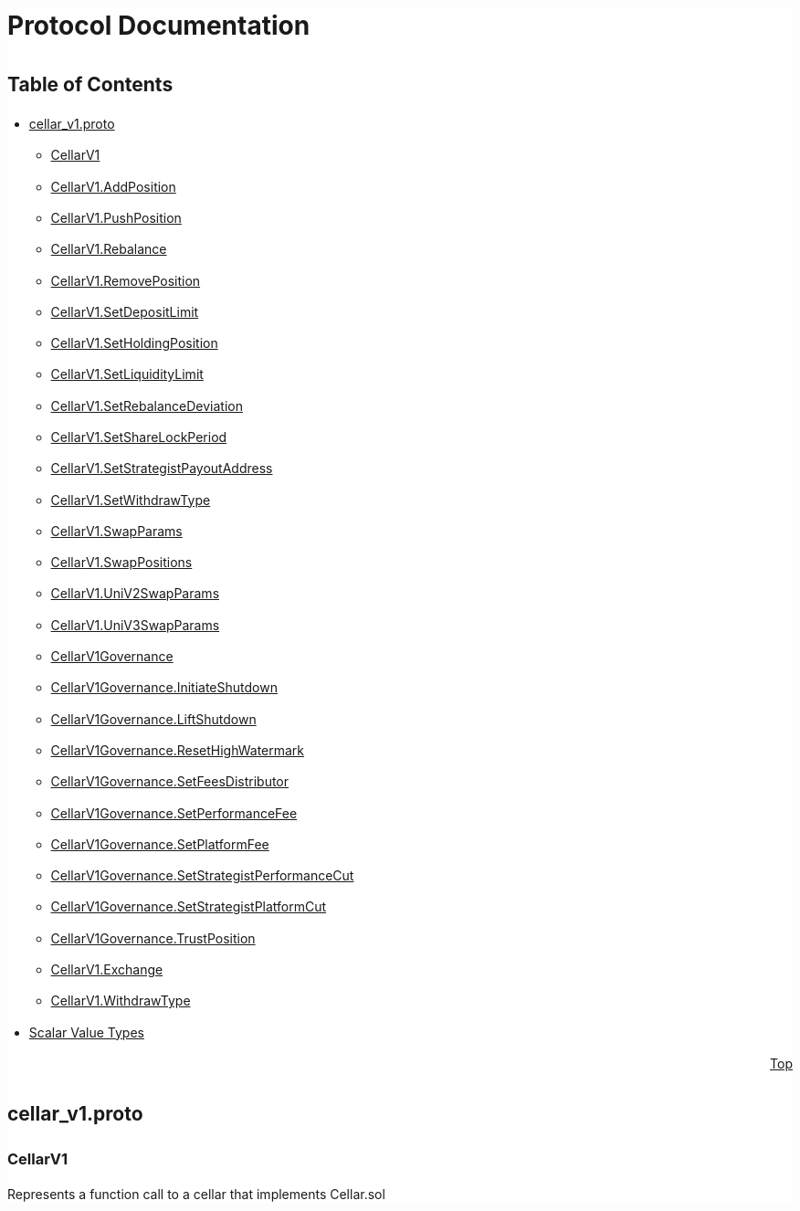 # Protocol Documentation
<a name="top"></a>

## Table of Contents

- [cellar_v1.proto](#cellar_v1-proto)
    - [CellarV1](#steward-v3-CellarV1)
    - [CellarV1.AddPosition](#steward-v3-CellarV1-AddPosition)
    - [CellarV1.PushPosition](#steward-v3-CellarV1-PushPosition)
    - [CellarV1.Rebalance](#steward-v3-CellarV1-Rebalance)
    - [CellarV1.RemovePosition](#steward-v3-CellarV1-RemovePosition)
    - [CellarV1.SetDepositLimit](#steward-v3-CellarV1-SetDepositLimit)
    - [CellarV1.SetHoldingPosition](#steward-v3-CellarV1-SetHoldingPosition)
    - [CellarV1.SetLiquidityLimit](#steward-v3-CellarV1-SetLiquidityLimit)
    - [CellarV1.SetRebalanceDeviation](#steward-v3-CellarV1-SetRebalanceDeviation)
    - [CellarV1.SetShareLockPeriod](#steward-v3-CellarV1-SetShareLockPeriod)
    - [CellarV1.SetStrategistPayoutAddress](#steward-v3-CellarV1-SetStrategistPayoutAddress)
    - [CellarV1.SetWithdrawType](#steward-v3-CellarV1-SetWithdrawType)
    - [CellarV1.SwapParams](#steward-v3-CellarV1-SwapParams)
    - [CellarV1.SwapPositions](#steward-v3-CellarV1-SwapPositions)
    - [CellarV1.UniV2SwapParams](#steward-v3-CellarV1-UniV2SwapParams)
    - [CellarV1.UniV3SwapParams](#steward-v3-CellarV1-UniV3SwapParams)
    - [CellarV1Governance](#steward-v3-CellarV1Governance)
    - [CellarV1Governance.InitiateShutdown](#steward-v3-CellarV1Governance-InitiateShutdown)
    - [CellarV1Governance.LiftShutdown](#steward-v3-CellarV1Governance-LiftShutdown)
    - [CellarV1Governance.ResetHighWatermark](#steward-v3-CellarV1Governance-ResetHighWatermark)
    - [CellarV1Governance.SetFeesDistributor](#steward-v3-CellarV1Governance-SetFeesDistributor)
    - [CellarV1Governance.SetPerformanceFee](#steward-v3-CellarV1Governance-SetPerformanceFee)
    - [CellarV1Governance.SetPlatformFee](#steward-v3-CellarV1Governance-SetPlatformFee)
    - [CellarV1Governance.SetStrategistPerformanceCut](#steward-v3-CellarV1Governance-SetStrategistPerformanceCut)
    - [CellarV1Governance.SetStrategistPlatformCut](#steward-v3-CellarV1Governance-SetStrategistPlatformCut)
    - [CellarV1Governance.TrustPosition](#steward-v3-CellarV1Governance-TrustPosition)
  
    - [CellarV1.Exchange](#steward-v3-CellarV1-Exchange)
    - [CellarV1.WithdrawType](#steward-v3-CellarV1-WithdrawType)
  
- [Scalar Value Types](#scalar-value-types)



<a name="cellar_v1-proto"></a>
<p align="right"><a href="#top">Top</a></p>

## cellar_v1.proto



<a name="steward-v3-CellarV1"></a>

### CellarV1
Represents a function call to a cellar that implements Cellar.sol
